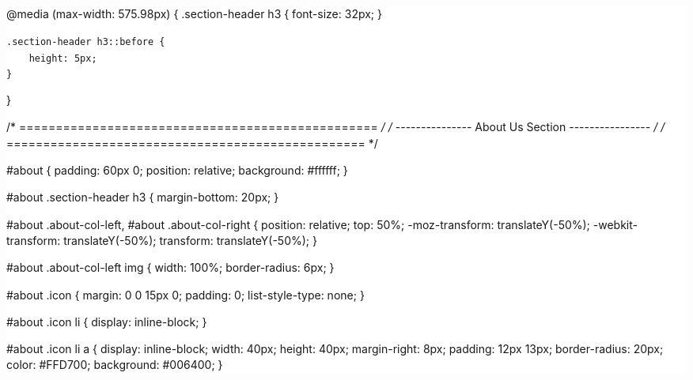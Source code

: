 @media (max-width: 575.98px) {
    .section-header h3 {
        font-size: 32px;
    }
    
    .section-header h3::before {
        height: 5px;
    }
}

/* ================================================= */
/* --------------- About Us Section ---------------- */
/* ================================================= */

#about {
    padding: 60px 0;
    position: relative;
    background: #ffffff;
}

#about .section-header h3 {
    margin-bottom: 20px;
}

#about .about-col-left,
#about .about-col-right {
    position: relative;
    top: 50%;
    -moz-transform: translateY(-50%);
    -webkit-transform: translateY(-50%);
    transform: translateY(-50%);
}

#about .about-col-left img {
    width: 100%;
    border-radius: 6px;
}

#about .icon {
    margin: 0 0 15px 0;
    padding: 0;
    list-style-type: none;
}

#about .icon li {
    display: inline-block;
}

#about .icon li a {
    display: inline-block;
    width: 40px;
    height: 40px;
    margin-right: 8px;
    padding: 12px 13px;
    border-radius: 20px;
    color: #FFD700;
    background: #006400;
}
